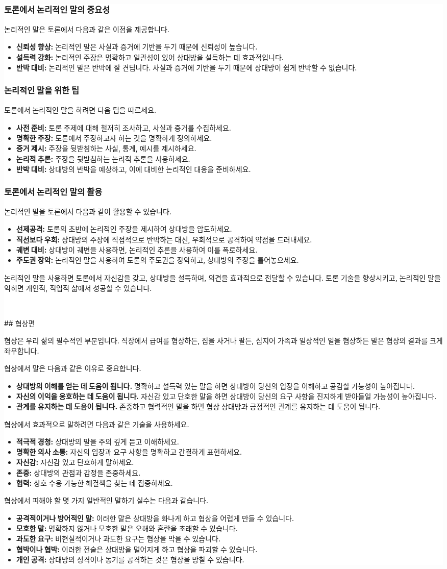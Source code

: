 ### 토론에서 논리적인 말의 중요성

논리적인 말은 토론에서 다음과 같은 이점을 제공합니다.

- **신뢰성 향상:** 논리적인 말은 사실과 증거에 기반을 두기 때문에 신뢰성이 높습니다.
- **설득력 강화:** 논리적인 주장은 명확하고 일관성이 있어 상대방을 설득하는 데 효과적입니다.
- **반박 대비:** 논리적인 말은 반박에 잘 견딥니다. 사실과 증거에 기반을 두기 때문에 상대방이 쉽게 반박할 수 없습니다.

### 논리적인 말을 위한 팁

토론에서 논리적인 말을 하려면 다음 팁을 따르세요.

- **사전 준비:** 토론 주제에 대해 철저히 조사하고, 사실과 증거를 수집하세요.
- **명확한 주장:** 토론에서 주장하고자 하는 것을 명확하게 정의하세요.
- **증거 제시:** 주장을 뒷받침하는 사실, 통계, 예시를 제시하세요.
- **논리적 추론:** 주장을 뒷받침하는 논리적 추론을 사용하세요.
- **반박 대비:** 상대방의 반박을 예상하고, 이에 대비한 논리적인 대응을 준비하세요.

### 토론에서 논리적인 말의 활용

논리적인 말을 토론에서 다음과 같이 활용할 수 있습니다.

- **선제공격:** 토론의 초반에 논리적인 주장을 제시하여 상대방을 압도하세요.
- **직선보다 우회:** 상대방의 주장에 직접적으로 반박하는 대신, 우회적으로 공격하여 약점을 드러내세요.
- **궤변 대비:** 상대방이 궤변을 사용하면, 논리적인 추론을 사용하여 이를 폭로하세요.
- **주도권 장악:** 논리적인 말을 사용하여 토론의 주도권을 장악하고, 상대방의 주장을 틀어놓으세요.

논리적인 말을 사용하면 토론에서 자신감을 갖고, 상대방을 설득하며, 의견을 효과적으로 전달할 수 있습니다. 토론 기술을 향상시키고, 논리적인 말을 익히면 개인적, 직업적 삶에서 성공할 수 있습니다.

<p>&nbsp;</p>
## 협상편

협상은 우리 삶의 필수적인 부분입니다. 직장에서 급여를 협상하든, 집을 사거나 팔든, 심지어 가족과 일상적인 일을 협상하든 말은 협상의 결과를 크게 좌우합니다.



협상에서 말은 다음과 같은 이유로 중요합니다.

- **상대방의 이해를 얻는 데 도움이 됩니다.** 명확하고 설득력 있는 말을 하면 상대방이 당신의 입장을 이해하고 공감할 가능성이 높아집니다.
- **자신의 이익을 옹호하는 데 도움이 됩니다.** 자신감 있고 단호한 말을 하면 상대방이 당신의 요구 사항을 진지하게 받아들일 가능성이 높아집니다.
- **관계를 유지하는 데 도움이 됩니다.** 존중하고 협력적인 말을 하면 협상 상대방과 긍정적인 관계를 유지하는 데 도움이 됩니다.



협상에서 효과적으로 말하려면 다음과 같은 기술을 사용하세요.

- **적극적 경청:** 상대방의 말을 주의 깊게 듣고 이해하세요.
- **명확한 의사 소통:** 자신의 입장과 요구 사항을 명확하고 간결하게 표현하세요.
- **자신감:** 자신감 있고 단호하게 말하세요.
- **존중:** 상대방의 관점과 감정을 존중하세요.
- **협력:** 상호 수용 가능한 해결책을 찾는 데 집중하세요.



협상에서 피해야 할 몇 가지 일반적인 말하기 실수는 다음과 같습니다.

- **공격적이거나 방어적인 말:** 이러한 말은 상대방을 화나게 하고 협상을 어렵게 만들 수 있습니다.
- **모호한 말:** 명확하지 않거나 모호한 말은 오해와 혼란을 초래할 수 있습니다.
- **과도한 요구:** 비현실적이거나 과도한 요구는 협상을 막을 수 있습니다.
- **협박이나 협박:** 이러한 전술은 상대방을 멀어지게 하고 협상을 파괴할 수 있습니다.
- **개인 공격:** 상대방의 성격이나 동기를 공격하는 것은 협상을 망칠 수 있습니다.
